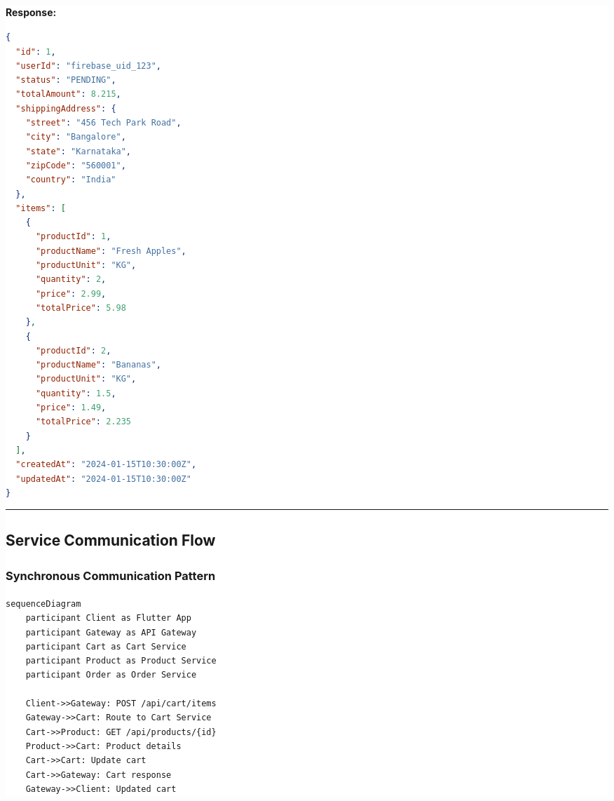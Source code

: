**Response:**
```json
{
  "id": 1,
  "userId": "firebase_uid_123",
  "status": "PENDING",
  "totalAmount": 8.215,
  "shippingAddress": {
    "street": "456 Tech Park Road",
    "city": "Bangalore", 
    "state": "Karnataka",
    "zipCode": "560001",
    "country": "India"
  },
  "items": [
    {
      "productId": 1,
      "productName": "Fresh Apples",
      "productUnit": "KG",
      "quantity": 2,
      "price": 2.99,
      "totalPrice": 5.98
    },
    {
      "productId": 2,
      "productName": "Bananas",
      "productUnit": "KG",
      "quantity": 1.5,
      "price": 1.49,
      "totalPrice": 2.235
    }
  ],
  "createdAt": "2024-01-15T10:30:00Z",
  "updatedAt": "2024-01-15T10:30:00Z"
}
```

---

## Service Communication Flow

### **Synchronous Communication Pattern**

```mermaid
sequenceDiagram
    participant Client as Flutter App
    participant Gateway as API Gateway
    participant Cart as Cart Service
    participant Product as Product Service
    participant Order as Order Service
    
    Client->>Gateway: POST /api/cart/items
    Gateway->>Cart: Route to Cart Service
    Cart->>Product: GET /api/products/{id}
    Product->>Cart: Product details
    Cart->>Cart: Update cart
    Cart->>Gateway: Cart response
    Gateway->>Client: Updated cart
```
